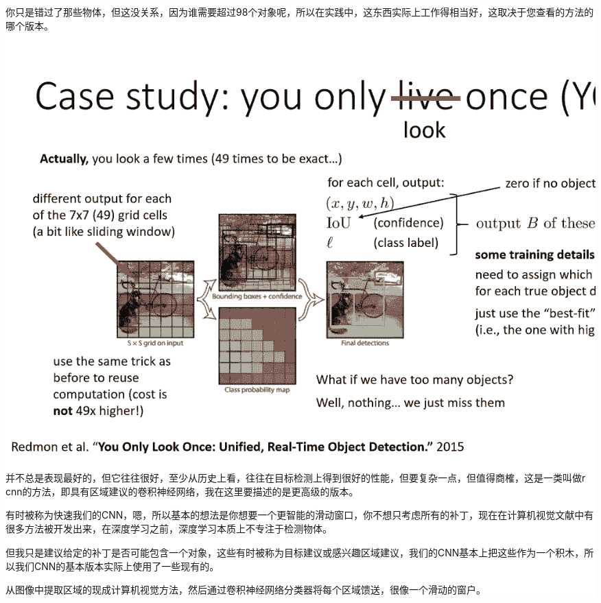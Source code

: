 你只是错过了那些物体，但这没关系，因为谁需要超过98个对象呢，所以在实践中，这东西实际上工作得相当好，这取决于您查看的方法的哪个版本。



![](img/68d4776f59aadcece681ae2d5f7a2033_7.png)

并不总是表现最好的，但它往往很好，至少从历史上看，往往在目标检测上得到很好的性能，但要复杂一点，但值得商榷，这是一类叫做r cnn的方法，即具有区域建议的卷积神经网络，我在这里要描述的是更高级的版本。

有时被称为快速我们的CNN，嗯，所以基本的想法是你想要一个更智能的滑动窗口，你不想只考虑所有的补丁，现在在计算机视觉文献中有很多方法被开发出来，在深度学习之前，深度学习本质上不专注于检测物体。

但我只是建议给定的补丁是否可能包含一个对象，这些有时被称为目标建议或感兴趣区域建议，我们的CNN基本上把这些作为一个积木，所以我们CNN的基本版本实际上使用了一些现有的。

从图像中提取区域的现成计算机视觉方法，然后通过卷积神经网络分类器将每个区域馈送，很像一个滑动的窗户。

